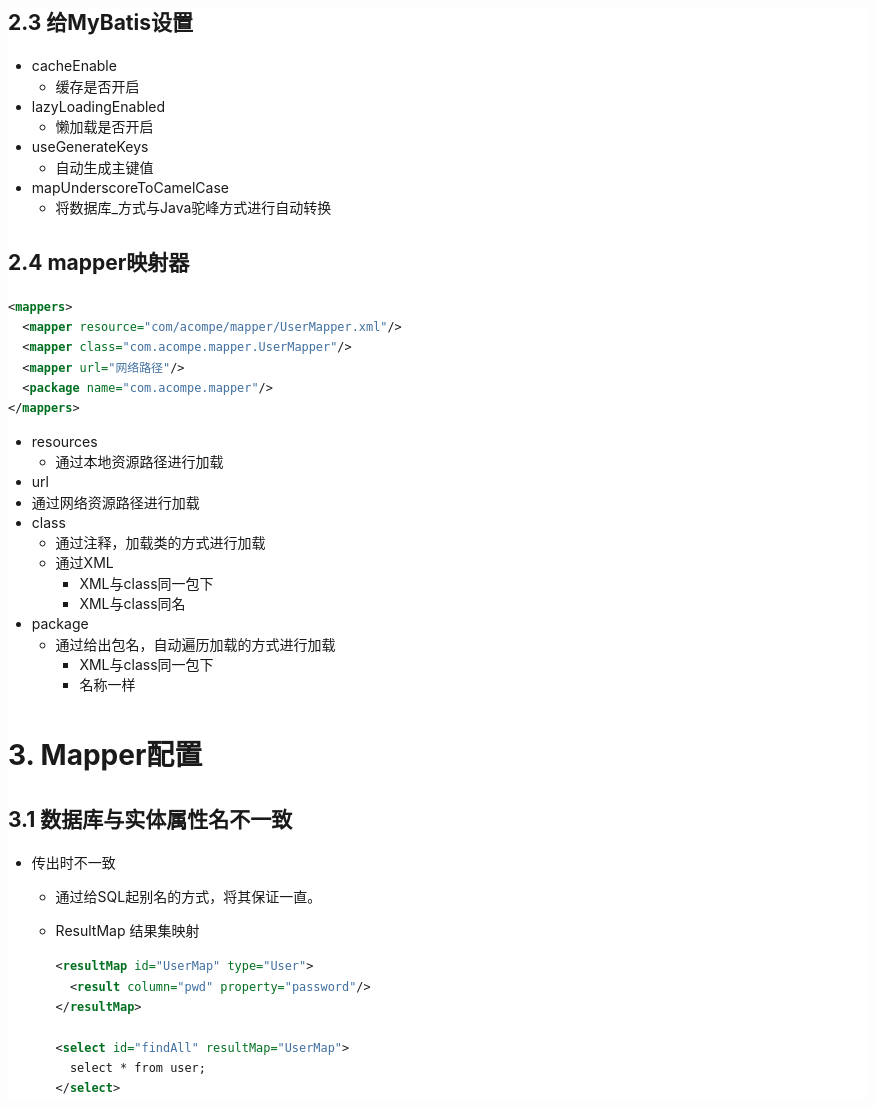 ## 2.3 给MyBatis设置

- cacheEnable
  - 缓存是否开启
- lazyLoadingEnabled
  - 懒加载是否开启
- useGenerateKeys
  - 自动生成主键值
- mapUnderscoreToCamelCase
  - 将数据库_方式与Java驼峰方式进行自动转换

## 2.4 mapper映射器

```xml
<mappers>
  <mapper resource="com/acompe/mapper/UserMapper.xml"/>
  <mapper class="com.acompe.mapper.UserMapper"/>
  <mapper url="网络路径"/>
  <package name="com.acompe.mapper"/>
</mappers>
```

- resources
  - 通过本地资源路径进行加载
-  url
  - 通过网络资源路径进行加载
- class
  - 通过注释，加载类的方式进行加载
  - 通过XML
    - XML与class同一包下
    - XML与class同名
- package
  - 通过给出包名，自动遍历加载的方式进行加载
    - XML与class同一包下
    - 名称一样

# 3. Mapper配置

## 3.1 数据库与实体属性名不一致

- 传出时不一致

  - 通过给SQL起别名的方式，将其保证一直。

  - ResultMap 结果集映射

    ```xml
    <resultMap id="UserMap" type="User">
      <result column="pwd" property="password"/>
    </resultMap>
    
    <select id="findAll" resultMap="UserMap">
      select * from user;
    </select>
    ```
